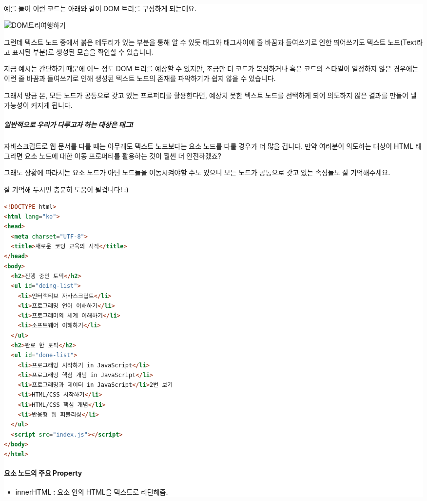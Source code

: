 예를 들어 이런 코드는 아래와 같이 DOM 트리를 구성하게 되는데요.

![DOM트리여행하기](https://bakey-api.codeit.kr/api/files/resource?root=static&seqId=3828&directory=DOM%E1%84%90%E1%85%B3%E1%84%85%E1%85%B5%E1%84%8B%E1%85%A7%E1%84%92%E1%85%A2%E1%86%BC%E1%84%92%E1%85%A1%E1%84%80%E1%85%B5&name=DOM%E1%84%90%E1%85%B3%E1%84%85%E1%85%B5%E1%84%8B%E1%85%A7%E1%84%92%E1%85%A2%E1%86%BC%E1%84%92%E1%85%A1%E1%84%80%E1%85%B5)

그런데 텍스트 노드 중에서 붉은 테두리가 있는 부분을 통해 알 수 있듯 태그와 태그사이에 줄 바꿈과 들여쓰기로 인한 띄어쓰기도 텍스트 노드(Text라고 표시된 부분)로 생성된 모습을 확인할 수 있습니다.

지금 예시는 간단하기 때문에 어느 정도 DOM 트리를 예상할 수 있지만, 조금만 더 코드가 복잡하거나 혹은 코드의 스타일이 일정하지 않은 경우에는 이런 줄 바꿈과 들여쓰기로 인해 생성된 텍스트 노드의 존재를 파악하기가 쉽지 않을 수 있습니다.

그래서 방금 본, 모든 노드가 공통으로 갖고 있는 프로퍼티를 활용한다면, 예상치 못한 텍스트 노드를 선택하게 되어 의도하지 않은 결과를 만들어 낼 가능성이 커지게 됩니다.

##### 일반적으로 우리가 다루고자 하는 대상은 태그!

자바스크립트로 웹 문서를 다룰 때는 아무래도 텍스트 노드보다는 요소  노드를 다룰 경우가 더 많을 겁니다. 만약 여러분이 의도하는 대상이 HTML 태그라면 요소 노드에 대한 이동 프로퍼티를 활용하는 것이 훨씬 더 안전하겠죠?

그래도 상황에 따라서는 요소 노드가 아닌 노드들을 이동시켜야할 수도 있으니 모든 노드가 공통으로 갖고 있는 속성들도 잘 기억해주세요.

잘 기억해 두시면 충분히 도움이 될겁니다! :)

```html
<!DOCTYPE html>
<html lang="ko">
<head>
  <meta charset="UTF-8">
  <title>새로운 코딩 교육의 시작</title>
</head>
<body>
  <h2>진행 중인 토픽</h2>
  <ul id="doing-list">
    <li>인터랙티브 자바스크립트</li>
    <li>프로그래밍 언어 이해하기</li>
    <li>프로그래머의 세계 이해하기</li>
    <li>소프트웨어 이해하기</li>
  </ul>
  <h2>완료 한 토픽</h2>
  <ul id="done-list">
    <li>프로그래밍 시작하기 in JavaScript</li>
    <li>프로그래밍 핵심 개념 in JavaScript</li>
    <li>프로그래밍과 데이터 in JavaScript</li>2번 보기
    <li>HTML/CSS 시작하기</li>
    <li>HTML/CSS 핵심 개념</li>
    <li>반응형 웹 퍼블리싱</li>
  </ul>
  <script src="index.js"></script>
</body>
</html>
```



#### 요소 노드의 주요 Property

- innerHTML : 요소 안의 HTML을 텍스트로 리턴해줌. 
